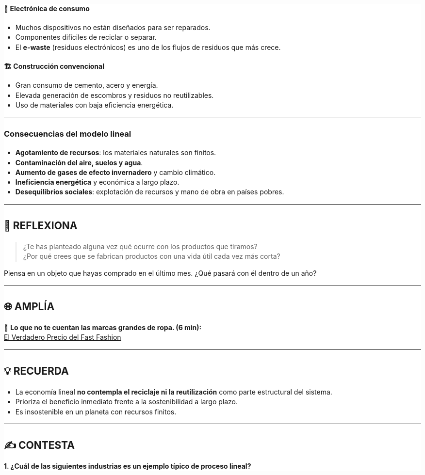 #### 📱 Electrónica de consumo

- Muchos dispositivos no están diseñados para ser reparados.
- Componentes difíciles de reciclar o separar.
- El **e-waste** (residuos electrónicos) es uno de los flujos de residuos que más crece.

#### 🏗️ Construcción convencional

- Gran consumo de cemento, acero y energía.
- Elevada generación de escombros y residuos no reutilizables.
- Uso de materiales con baja eficiencia energética.

---

### Consecuencias del modelo lineal

- **Agotamiento de recursos**: los materiales naturales son finitos.
- **Contaminación del aire, suelos y agua**.
- **Aumento de gases de efecto invernadero** y cambio climático.
- **Ineficiencia energética** y económica a largo plazo.
- **Desequilibrios sociales**: explotación de recursos y mano de obra en países pobres.

---

## 🧠 REFLEXIONA

> ¿Te has planteado alguna vez qué ocurre con los productos que tiramos?  
> ¿Por qué crees que se fabrican productos con una vida útil cada vez más corta?

Piensa en un objeto que hayas comprado en el último mes. ¿Qué pasará con él dentro de un año?

---

## 🌐 AMPLÍA

🎥 **Lo que no te cuentan las marcas grandes de ropa. (6 min):**  
[El Verdadero Precio del Fast Fashion](https://www.youtube.com/watch?v=aO6Tm-OT3NI)

---

## 💡 RECUERDA

- La economía lineal **no contempla el reciclaje ni la reutilización** como parte estructural del sistema.
- Prioriza el beneficio inmediato frente a la sostenibilidad a largo plazo.
- Es insostenible en un planeta con recursos finitos.

---

## ✍️ CONTESTA

**1. ¿Cuál de las siguientes industrias es un ejemplo típico de proceso lineal?**
